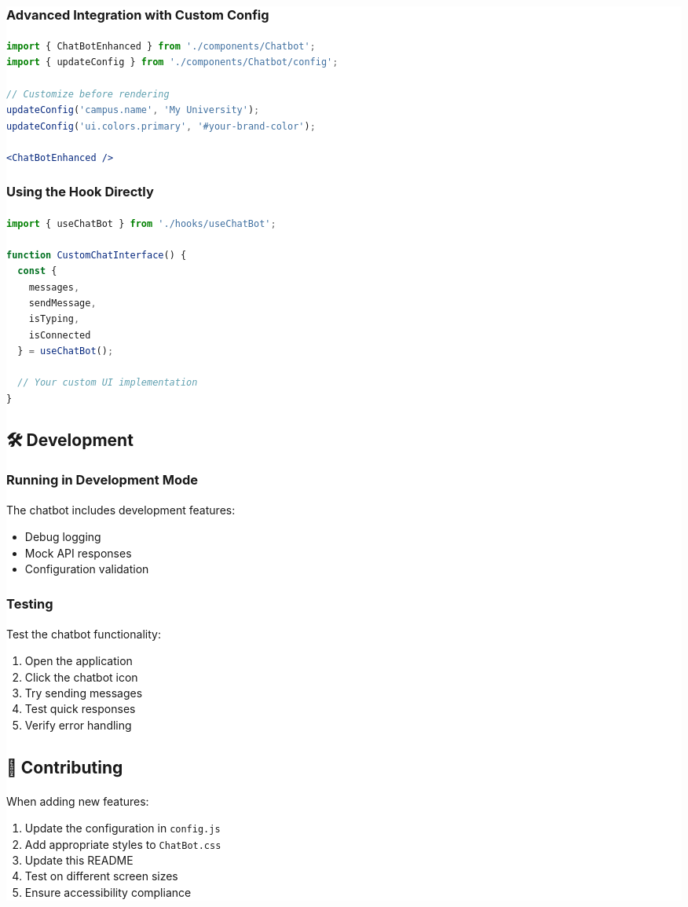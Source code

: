 ### Advanced Integration with Custom Config
```jsx
import { ChatBotEnhanced } from './components/Chatbot';
import { updateConfig } from './components/Chatbot/config';

// Customize before rendering
updateConfig('campus.name', 'My University');
updateConfig('ui.colors.primary', '#your-brand-color');

<ChatBotEnhanced />
```

### Using the Hook Directly
```jsx
import { useChatBot } from './hooks/useChatBot';

function CustomChatInterface() {
  const { 
    messages, 
    sendMessage, 
    isTyping, 
    isConnected 
  } = useChatBot();

  // Your custom UI implementation
}
```

## 🛠️ Development

### Running in Development Mode
The chatbot includes development features:
- Debug logging
- Mock API responses
- Configuration validation

### Testing
Test the chatbot functionality:
1. Open the application
2. Click the chatbot icon
3. Try sending messages
4. Test quick responses
5. Verify error handling

## 🤝 Contributing

When adding new features:
1. Update the configuration in `config.js`
2. Add appropriate styles to `ChatBot.css`
3. Update this README
4. Test on different screen sizes
5. Ensure accessibility compliance
